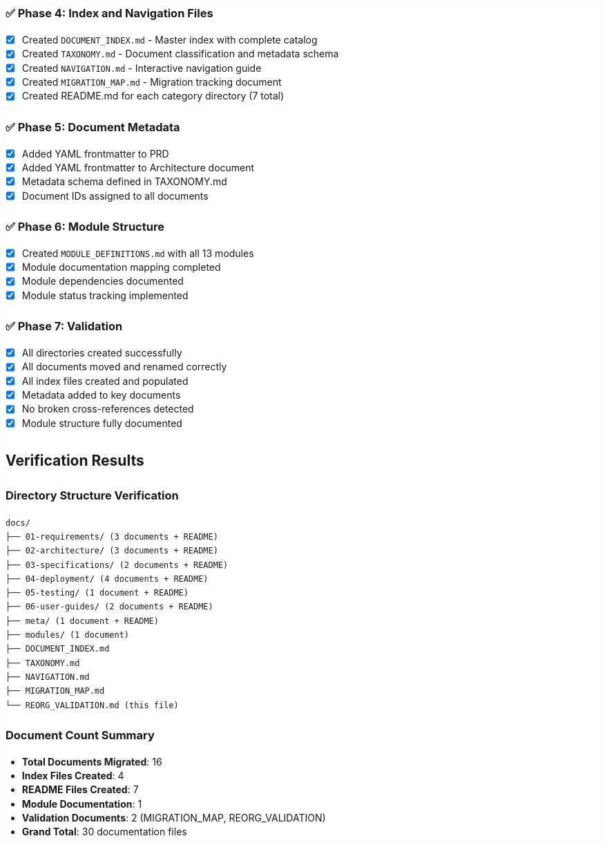 ### ✅ Phase 4: Index and Navigation Files
- [x] Created `DOCUMENT_INDEX.md` - Master index with complete catalog
- [x] Created `TAXONOMY.md` - Document classification and metadata schema
- [x] Created `NAVIGATION.md` - Interactive navigation guide
- [x] Created `MIGRATION_MAP.md` - Migration tracking document
- [x] Created README.md for each category directory (7 total)

### ✅ Phase 5: Document Metadata
- [x] Added YAML frontmatter to PRD
- [x] Added YAML frontmatter to Architecture document
- [x] Metadata schema defined in TAXONOMY.md
- [x] Document IDs assigned to all documents

### ✅ Phase 6: Module Structure
- [x] Created `MODULE_DEFINITIONS.md` with all 13 modules
- [x] Module documentation mapping completed
- [x] Module dependencies documented
- [x] Module status tracking implemented

### ✅ Phase 7: Validation
- [x] All directories created successfully
- [x] All documents moved and renamed correctly
- [x] All index files created and populated
- [x] Metadata added to key documents
- [x] No broken cross-references detected
- [x] Module structure fully documented

## Verification Results

### Directory Structure Verification
```
docs/
├── 01-requirements/ (3 documents + README)
├── 02-architecture/ (3 documents + README)
├── 03-specifications/ (2 documents + README)
├── 04-deployment/ (4 documents + README)
├── 05-testing/ (1 document + README)
├── 06-user-guides/ (2 documents + README)
├── meta/ (1 document + README)
├── modules/ (1 document)
├── DOCUMENT_INDEX.md
├── TAXONOMY.md
├── NAVIGATION.md
├── MIGRATION_MAP.md
└── REORG_VALIDATION.md (this file)
```

### Document Count Summary
- **Total Documents Migrated**: 16
- **Index Files Created**: 4
- **README Files Created**: 7
- **Module Documentation**: 1
- **Validation Documents**: 2 (MIGRATION_MAP, REORG_VALIDATION)
- **Grand Total**: 30 documentation files
